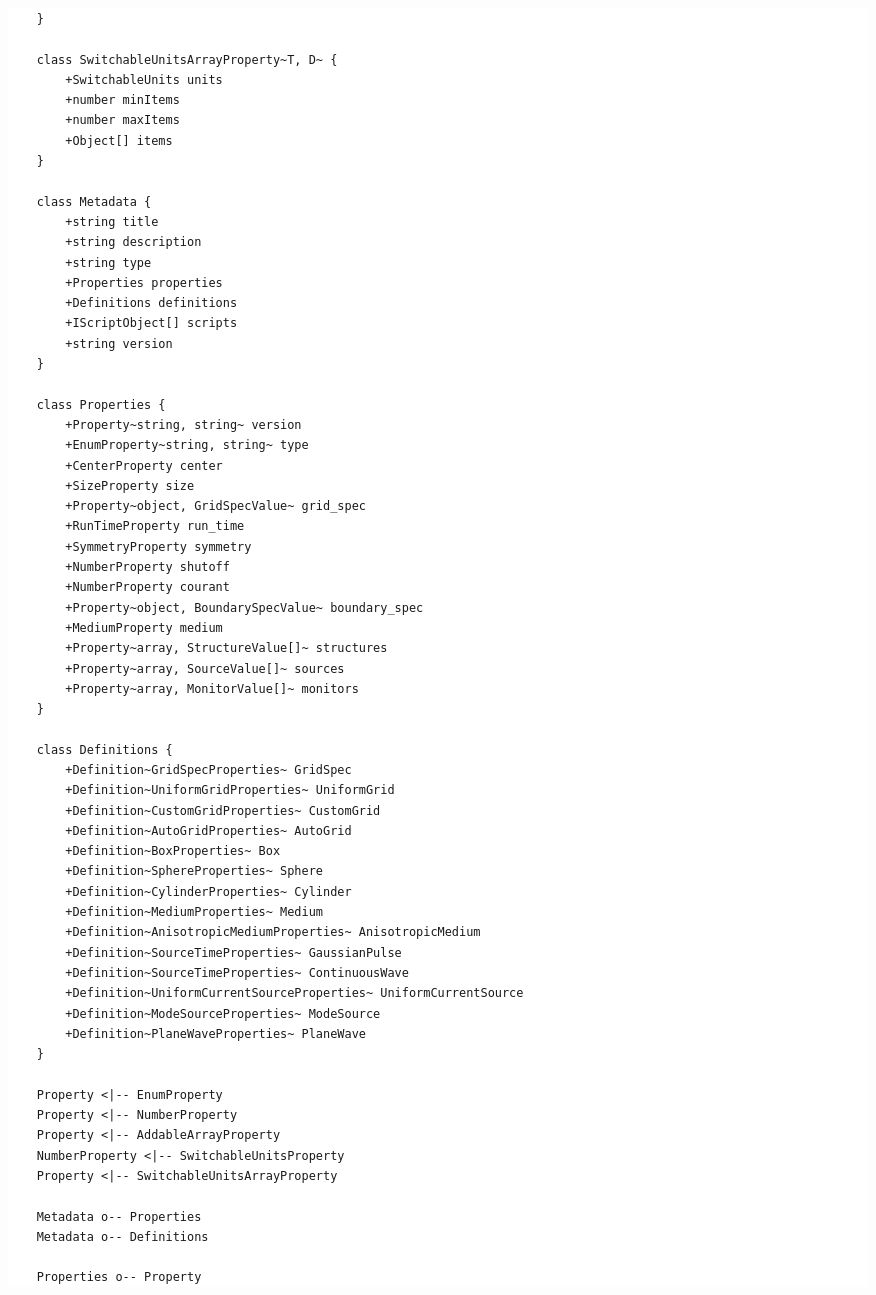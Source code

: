 ```mermaid
    }
    
    class SwitchableUnitsArrayProperty~T, D~ {
        +SwitchableUnits units
        +number minItems
        +number maxItems
        +Object[] items
    }
    
    class Metadata {
        +string title
        +string description
        +string type
        +Properties properties
        +Definitions definitions
        +IScriptObject[] scripts
        +string version
    }
    
    class Properties {
        +Property~string, string~ version
        +EnumProperty~string, string~ type
        +CenterProperty center
        +SizeProperty size
        +Property~object, GridSpecValue~ grid_spec
        +RunTimeProperty run_time
        +SymmetryProperty symmetry
        +NumberProperty shutoff
        +NumberProperty courant
        +Property~object, BoundarySpecValue~ boundary_spec
        +MediumProperty medium
        +Property~array, StructureValue[]~ structures
        +Property~array, SourceValue[]~ sources
        +Property~array, MonitorValue[]~ monitors
    }
    
    class Definitions {
        +Definition~GridSpecProperties~ GridSpec
        +Definition~UniformGridProperties~ UniformGrid
        +Definition~CustomGridProperties~ CustomGrid
        +Definition~AutoGridProperties~ AutoGrid
        +Definition~BoxProperties~ Box
        +Definition~SphereProperties~ Sphere
        +Definition~CylinderProperties~ Cylinder
        +Definition~MediumProperties~ Medium
        +Definition~AnisotropicMediumProperties~ AnisotropicMedium
        +Definition~SourceTimeProperties~ GaussianPulse
        +Definition~SourceTimeProperties~ ContinuousWave
        +Definition~UniformCurrentSourceProperties~ UniformCurrentSource
        +Definition~ModeSourceProperties~ ModeSource
        +Definition~PlaneWaveProperties~ PlaneWave
    }
    
    Property <|-- EnumProperty
    Property <|-- NumberProperty
    Property <|-- AddableArrayProperty
    NumberProperty <|-- SwitchableUnitsProperty
    Property <|-- SwitchableUnitsArrayProperty
    
    Metadata o-- Properties
    Metadata o-- Definitions
    
    Properties o-- Property
```